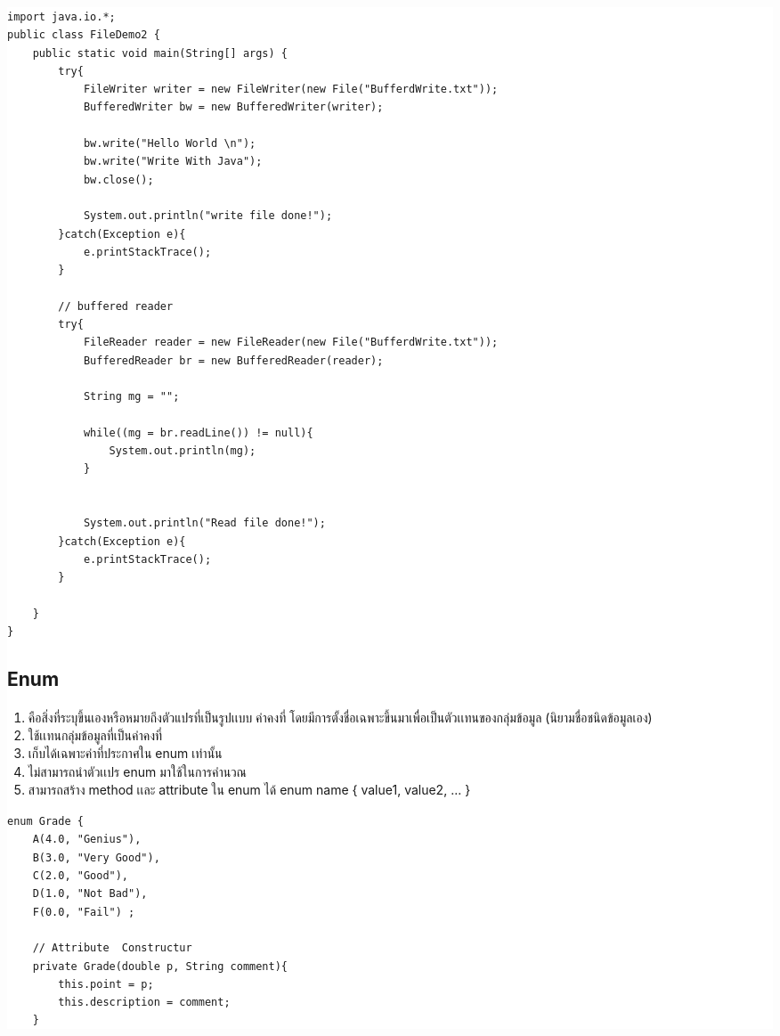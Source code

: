 ```
import java.io.*;
public class FileDemo2 {
    public static void main(String[] args) {
        try{
            FileWriter writer = new FileWriter(new File("BufferdWrite.txt"));
            BufferedWriter bw = new BufferedWriter(writer);

            bw.write("Hello World \n");
            bw.write("Write With Java");
            bw.close();

            System.out.println("write file done!");
        }catch(Exception e){
            e.printStackTrace();
        }

        // buffered reader
        try{
            FileReader reader = new FileReader(new File("BufferdWrite.txt"));
            BufferedReader br = new BufferedReader(reader);
            
            String mg = "";

            while((mg = br.readLine()) != null){
                System.out.println(mg);
            }


            System.out.println("Read file done!");
        }catch(Exception e){
            e.printStackTrace();
        }

    }
}
```

## Enum
1. คือสิ่งที่ระบุขึ้นเองหรือหมายถึงตัวแปรที่เป็นรูปเเบบ ค่าคงที่ โดยมีการตั้งชื่อเฉพาะขึ้นมาเพื่อเป็นตัวเเทนของกลุ่มข้อมูล (นิยามชื่อชนิดข้อมูลเอง)
2. ใช้เเทนกลุ่มข้อมูลที่เป็นค่าคงที่
3. เก็บได้เฉพาะค่าที่ประกาศใน enum เท่านั้น
4. ไม่สามารถนำตัวเเปร enum มาใช้ในการคำนวณ
5. สามารถสร้าง method เเละ attribute ใน enum ได้
enum name {
    value1,
    value2,
    ...
}
```
enum Grade {
    A(4.0, "Genius"), 
    B(3.0, "Very Good"), 
    C(2.0, "Good"), 
    D(1.0, "Not Bad"), 
    F(0.0, "Fail") ;
        
    // Attribute  Constructur
    private Grade(double p, String comment){
        this.point = p;
        this.description = comment;
    }
```
